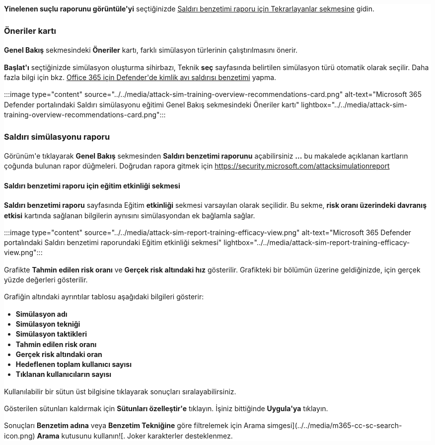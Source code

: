 **Yinelenen suçlu raporunu görüntüle'yi** seçtiğinizde [Saldırı benzetimi raporu için Tekrarlayanlar sekmesine](#repeat-offenders-tab-for-the-attack-simulation-report) gidin.

### <a name="recommendations-card"></a>Öneriler kartı

**Genel Bakış** sekmesindeki **Öneriler** kartı, farklı simülasyon türlerinin çalıştırılmasını önerir.

**Başlat'ı** seçtiğinizde simülasyon oluşturma sihirbazı, Teknik **seç** sayfasında belirtilen simülasyon türü otomatik olarak seçilir. Daha fazla bilgi için bkz. [Office 365 için Defender'de kimlik avı saldırısı benzetimi](attack-simulation-training.md) yapma.

:::image type="content" source="../../media/attack-sim-training-overview-recommendations-card.png" alt-text="Microsoft 365 Defender portalındaki Saldırı simülasyonu eğitimi Genel Bakış sekmesindeki Öneriler kartı" lightbox="../../media/attack-sim-training-overview-recommendations-card.png":::

### <a name="attack-simulation-report"></a>Saldırı simülasyonu raporu

Görünüm'e tıklayarak **Genel Bakış** sekmesinden **Saldırı benzetimi raporunu** açabilirsiniz **...** bu makalede açıklanan kartların çoğunda bulunan rapor düğmeleri. Doğrudan rapora gitmek için <https://security.microsoft.com/attacksimulationreport>

#### <a name="training-efficacy-tab-for-the-attack-simulation-report"></a>Saldırı benzetimi raporu için eğitim etkinliği sekmesi

**Saldırı benzetimi raporu** sayfasında Eğitim **etkinliği** sekmesi varsayılan olarak seçilidir. Bu sekme, **risk oranı üzerindeki davranış etkisi** kartında sağlanan bilgilerin aynısını simülasyondan ek bağlamla sağlar.

:::image type="content" source="../../media/attack-sim-report-training-efficacy-view.png" alt-text="Microsoft 365 Defender portalındaki Saldırı benzetimi raporundaki Eğitim etkinliği sekmesi" lightbox="../../media/attack-sim-report-training-efficacy-view.png":::

Grafikte **Tahmin edilen risk oranı** ve **Gerçek risk altındaki hız** gösterilir. Grafikteki bir bölümün üzerine geldiğinizde, için gerçek yüzde değerleri gösterilir.

Grafiğin altındaki ayrıntılar tablosu aşağıdaki bilgileri gösterir:

- **Simülasyon adı**
- **Simülasyon tekniği**
- **Simülasyon taktikleri**
- **Tahmin edilen risk oranı**
- **Gerçek risk altındaki oran**
- **Hedeflenen toplam kullanıcı sayısı**
- **Tıklanan kullanıcıların sayısı**

Kullanılabilir bir sütun üst bilgisine tıklayarak sonuçları sıralayabilirsiniz.

Gösterilen sütunları kaldırmak için **Sütunları özelleştir'e** tıklayın. İşiniz bittiğinde **Uygula'ya** tıklayın.

Sonuçları **Benzetim adına** veya **Benzetim Tekniğine** göre filtrelemek için Arama simgesi](../../media/m365-cc-sc-search-icon.png) **Arama** kutusunu kullanın![. Joker karakterler desteklenmez.
